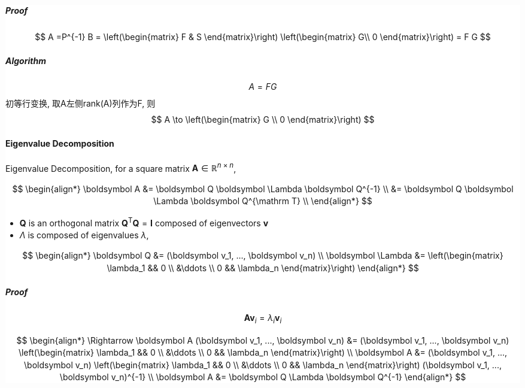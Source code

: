 ##### Proof  
$$
A =P^{-1} B = \left(\begin{matrix} F & S \end{matrix}\right) \left(\begin{matrix} G\\ 0 \end{matrix}\right) = F G
$$

##### Algorithm  
$$
A = F G
$$
初等行变换, 取A左侧rank(A)列作为F, 则
$$
A \to \left(\begin{matrix} G \\ 0 \end{matrix}\right)
$$

#### Eigenvalue Decomposition

Eigenvalue Decomposition, for a square matrix $\boldsymbol A \in \mathbb R^{n \times n}$, 

$$
\begin{align*}
  \boldsymbol A 
  &= \boldsymbol Q \boldsymbol \Lambda \boldsymbol Q^{-1}  \\
  &= \boldsymbol Q \boldsymbol \Lambda \boldsymbol Q^{\mathrm T}  \\
\end{align*}
$$

- $\boldsymbol Q$ is an orthogonal matrix $\boldsymbol Q^{\mathrm T} \boldsymbol Q = \boldsymbol I$ composed of eigenvectors $\boldsymbol v$
- $\Lambda$ is composed of eigenvalues $\lambda$, 

$$
\begin{align*}
  \boldsymbol Q &= (\boldsymbol v_1, ..., \boldsymbol v_n)  \\
  \boldsymbol \Lambda &= \left(\begin{matrix} \lambda_1 && 0 \\ &\ddots \\ 0 && \lambda_n \end{matrix}\right)
\end{align*}
$$

##### Proof
$$
\boldsymbol A \boldsymbol v_i = \lambda_i \boldsymbol v_i
$$

$$
\begin{align*}
\Rightarrow \boldsymbol A (\boldsymbol v_1, ..., \boldsymbol v_n) &= (\boldsymbol v_1, ..., \boldsymbol v_n) \left(\begin{matrix} \lambda_1 && 0 \\ &\ddots \\ 0 && \lambda_n \end{matrix}\right)  \\
\boldsymbol A &= (\boldsymbol v_1, ..., \boldsymbol v_n) \left(\begin{matrix} \lambda_1 && 0 \\ &\ddots \\ 0 && \lambda_n \end{matrix}\right) (\boldsymbol v_1, ..., \boldsymbol v_n)^{-1}  \\
\boldsymbol A &= \boldsymbol Q \Lambda \boldsymbol Q^{-1}
\end{align*}
$$
